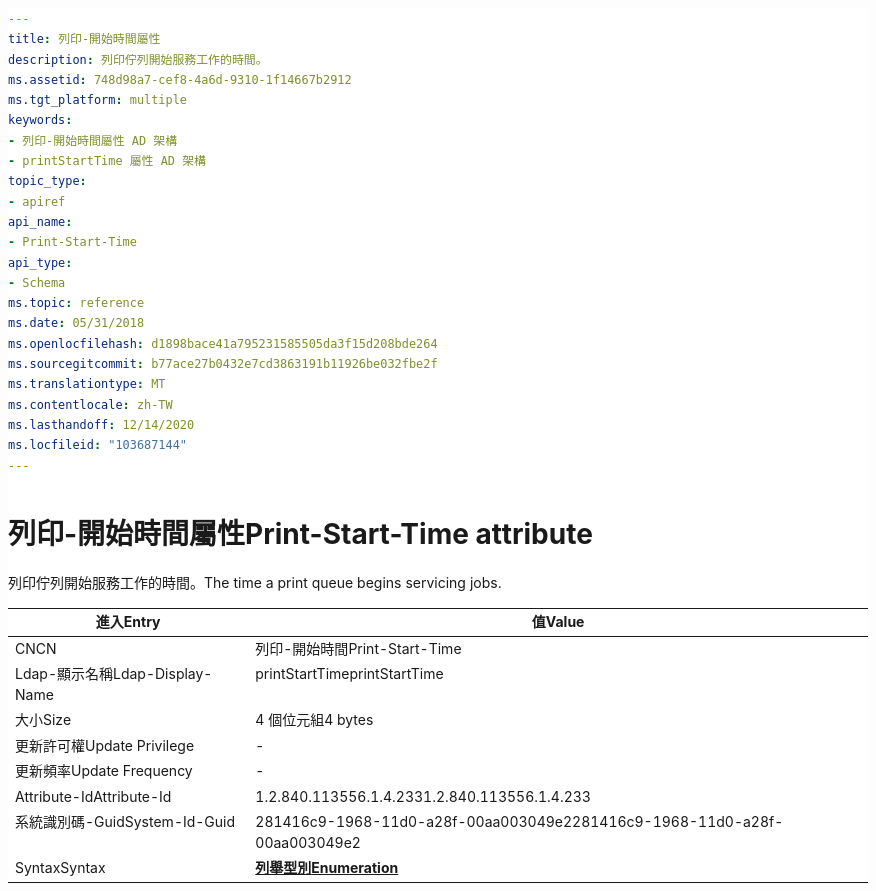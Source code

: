 ```yaml
---
title: 列印-開始時間屬性
description: 列印佇列開始服務工作的時間。
ms.assetid: 748d98a7-cef8-4a6d-9310-1f14667b2912
ms.tgt_platform: multiple
keywords:
- 列印-開始時間屬性 AD 架構
- printStartTime 屬性 AD 架構
topic_type:
- apiref
api_name:
- Print-Start-Time
api_type:
- Schema
ms.topic: reference
ms.date: 05/31/2018
ms.openlocfilehash: d1898bace41a795231585505da3f15d208bde264
ms.sourcegitcommit: b77ace27b0432e7cd3863191b11926be032fbe2f
ms.translationtype: MT
ms.contentlocale: zh-TW
ms.lasthandoff: 12/14/2020
ms.locfileid: "103687144"
---
```

# <a name="print-start-time-attribute"></a><span data-ttu-id="a37b7-105">列印-開始時間屬性</span><span class="sxs-lookup"><span data-stu-id="a37b7-105">Print-Start-Time attribute</span></span>

<span data-ttu-id="a37b7-106">列印佇列開始服務工作的時間。</span><span class="sxs-lookup"><span data-stu-id="a37b7-106">The time a print queue begins servicing jobs.</span></span>



| <span data-ttu-id="a37b7-107">進入</span><span class="sxs-lookup"><span data-stu-id="a37b7-107">Entry</span></span> | <span data-ttu-id="a37b7-108">值</span><span class="sxs-lookup"><span data-stu-id="a37b7-108">Value</span></span> |
|-------------------|--------------------------------------|
| <span data-ttu-id="a37b7-109">CN</span><span class="sxs-lookup"><span data-stu-id="a37b7-109">CN</span></span>                | <span data-ttu-id="a37b7-110">列印-開始時間</span><span class="sxs-lookup"><span data-stu-id="a37b7-110">Print-Start-Time</span></span>                     |
| <span data-ttu-id="a37b7-111">Ldap-顯示名稱</span><span class="sxs-lookup"><span data-stu-id="a37b7-111">Ldap-Display-Name</span></span> | <span data-ttu-id="a37b7-112">printStartTime</span><span class="sxs-lookup"><span data-stu-id="a37b7-112">printStartTime</span></span>                       |
| <span data-ttu-id="a37b7-113">大小</span><span class="sxs-lookup"><span data-stu-id="a37b7-113">Size</span></span>              | <span data-ttu-id="a37b7-114">4 個位元組</span><span class="sxs-lookup"><span data-stu-id="a37b7-114">4 bytes</span></span>                              |
| <span data-ttu-id="a37b7-115">更新許可權</span><span class="sxs-lookup"><span data-stu-id="a37b7-115">Update Privilege</span></span>  | \-                                   |
| <span data-ttu-id="a37b7-116">更新頻率</span><span class="sxs-lookup"><span data-stu-id="a37b7-116">Update Frequency</span></span>  | \-                                   |
| <span data-ttu-id="a37b7-117">Attribute-Id</span><span class="sxs-lookup"><span data-stu-id="a37b7-117">Attribute-Id</span></span>      | <span data-ttu-id="a37b7-118">1.2.840.113556.1.4.233</span><span class="sxs-lookup"><span data-stu-id="a37b7-118">1.2.840.113556.1.4.233</span></span>               |
| <span data-ttu-id="a37b7-119">系統識別碼-Guid</span><span class="sxs-lookup"><span data-stu-id="a37b7-119">System-Id-Guid</span></span>    | <span data-ttu-id="a37b7-120">281416c9-1968-11d0-a28f-00aa003049e2</span><span class="sxs-lookup"><span data-stu-id="a37b7-120">281416c9-1968-11d0-a28f-00aa003049e2</span></span> |
| <span data-ttu-id="a37b7-121">Syntax</span><span class="sxs-lookup"><span data-stu-id="a37b7-121">Syntax</span></span>            | [<span data-ttu-id="a37b7-122">**列舉型別**</span><span class="sxs-lookup"><span data-stu-id="a37b7-122">**Enumeration**</span></span>](s-enumeration.md) |
